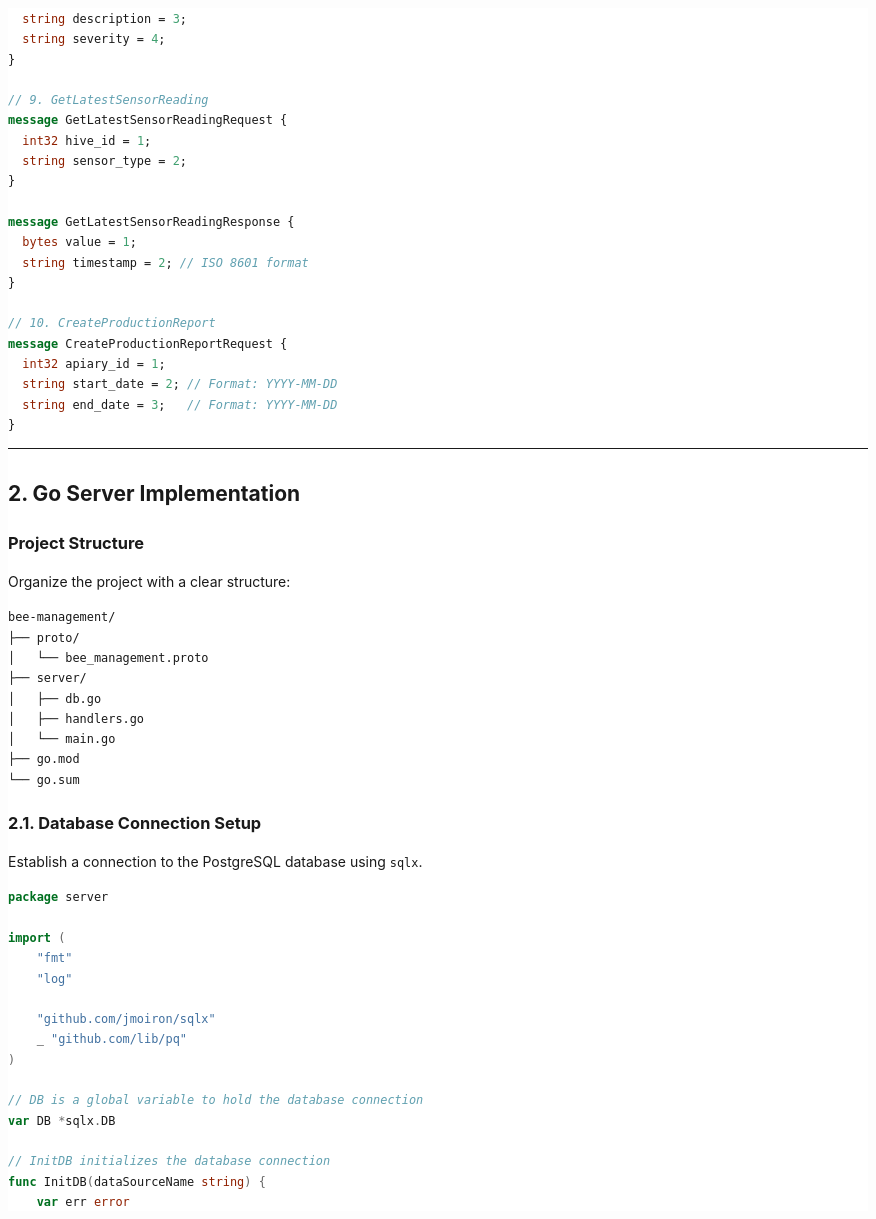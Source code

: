 ```proto:path/to/proto/bee_management.proto
  string description = 3;
  string severity = 4;
}

// 9. GetLatestSensorReading
message GetLatestSensorReadingRequest {
  int32 hive_id = 1;
  string sensor_type = 2;
}

message GetLatestSensorReadingResponse {
  bytes value = 1;
  string timestamp = 2; // ISO 8601 format
}

// 10. CreateProductionReport
message CreateProductionReportRequest {
  int32 apiary_id = 1;
  string start_date = 2; // Format: YYYY-MM-DD
  string end_date = 3;   // Format: YYYY-MM-DD
}
```

---

## 2. Go Server Implementation

### Project Structure

Organize the project with a clear structure:

```
bee-management/
├── proto/
│   └── bee_management.proto
├── server/
│   ├── db.go
│   ├── handlers.go
│   └── main.go
├── go.mod
└── go.sum
```

### 2.1. Database Connection Setup

Establish a connection to the PostgreSQL database using `sqlx`.

```go:path/to/server/db.go
package server

import (
	"fmt"
	"log"

	"github.com/jmoiron/sqlx"
	_ "github.com/lib/pq"
)

// DB is a global variable to hold the database connection
var DB *sqlx.DB

// InitDB initializes the database connection
func InitDB(dataSourceName string) {
	var err error
```